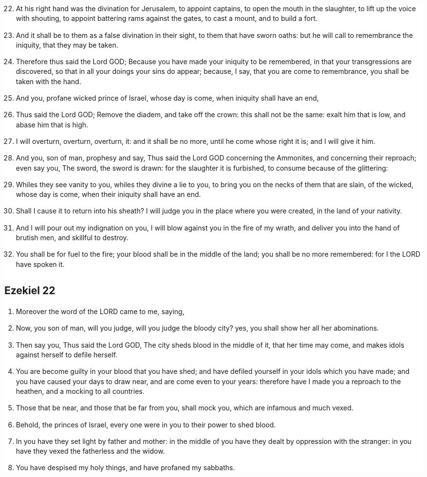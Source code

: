 22. At his right hand was the divination for Jerusalem, to appoint captains, to open the mouth in the slaughter, to lift up the voice with shouting, to appoint battering rams against the gates, to cast a mount, and to build a fort.

23. And it shall be to them as a false divination in their sight, to them that have sworn oaths: but he will call to remembrance the iniquity, that they may be taken.

24. Therefore thus said the Lord GOD; Because you have made your iniquity to be remembered, in that your transgressions are discovered, so that in all your doings your sins do appear; because, I say, that you are come to remembrance, you shall be taken with the hand.

25. And you, profane wicked prince of Israel, whose day is come, when iniquity shall have an end,

26. Thus said the Lord GOD; Remove the diadem, and take off the crown: this shall not be the same: exalt him that is low, and abase him that is high.

27. I will overturn, overturn, overturn, it: and it shall be no more, until he come whose right it is; and I will give it him.

28. And you, son of man, prophesy and say, Thus said the Lord GOD concerning the Ammonites, and concerning their reproach; even say you, The sword, the sword is drawn: for the slaughter it is furbished, to consume because of the glittering:

29. Whiles they see vanity to you, whiles they divine a lie to you, to bring you on the necks of them that are slain, of the wicked, whose day is come, when their iniquity shall have an end.

30. Shall I cause it to return into his sheath? I will judge you in the place where you were created, in the land of your nativity.

31. And I will pour out my indignation on you, I will blow against you in the fire of my wrath, and deliver you into the hand of brutish men, and skillful to destroy.

32. You shall be for fuel to the fire; your blood shall be in the middle of the land; you shall be no more remembered: for I the LORD have spoken it.

## Ezekiel 22

1. Moreover the word of the LORD came to me, saying,

2. Now, you son of man, will you judge, will you judge the bloody city? yes, you shall show her all her abominations.

3. Then say you, Thus said the Lord GOD, The city sheds blood in the middle of it, that her time may come, and makes idols against herself to defile herself.

4. You are become guilty in your blood that you have shed; and have defiled yourself in your idols which you have made; and you have caused your days to draw near, and are come even to your years: therefore have I made you a reproach to the heathen, and a mocking to all countries.

5. Those that be near, and those that be far from you, shall mock you, which are infamous and much vexed.

6. Behold, the princes of Israel, every one were in you to their power to shed blood.

7. In you have they set light by father and mother: in the middle of you have they dealt by oppression with the stranger: in you have they vexed the fatherless and the widow.

8. You have despised my holy things, and have profaned my sabbaths.
